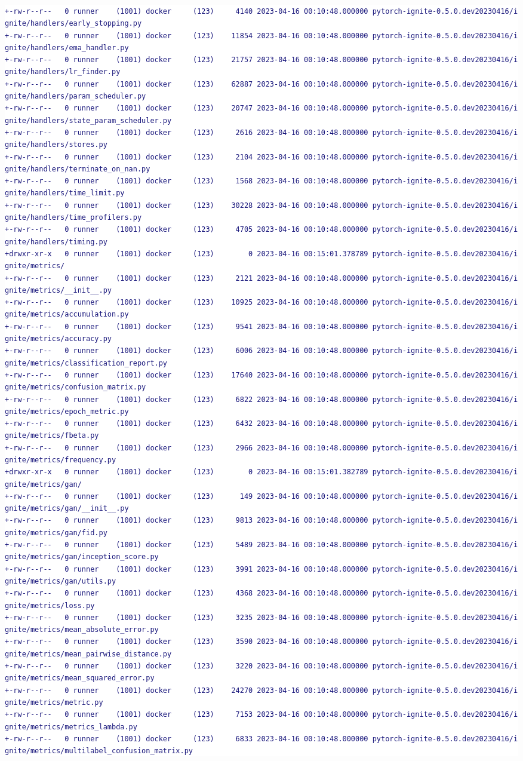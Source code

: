 ```diff
+-rw-r--r--   0 runner    (1001) docker     (123)     4140 2023-04-16 00:10:48.000000 pytorch-ignite-0.5.0.dev20230416/ignite/handlers/early_stopping.py
+-rw-r--r--   0 runner    (1001) docker     (123)    11854 2023-04-16 00:10:48.000000 pytorch-ignite-0.5.0.dev20230416/ignite/handlers/ema_handler.py
+-rw-r--r--   0 runner    (1001) docker     (123)    21757 2023-04-16 00:10:48.000000 pytorch-ignite-0.5.0.dev20230416/ignite/handlers/lr_finder.py
+-rw-r--r--   0 runner    (1001) docker     (123)    62887 2023-04-16 00:10:48.000000 pytorch-ignite-0.5.0.dev20230416/ignite/handlers/param_scheduler.py
+-rw-r--r--   0 runner    (1001) docker     (123)    20747 2023-04-16 00:10:48.000000 pytorch-ignite-0.5.0.dev20230416/ignite/handlers/state_param_scheduler.py
+-rw-r--r--   0 runner    (1001) docker     (123)     2616 2023-04-16 00:10:48.000000 pytorch-ignite-0.5.0.dev20230416/ignite/handlers/stores.py
+-rw-r--r--   0 runner    (1001) docker     (123)     2104 2023-04-16 00:10:48.000000 pytorch-ignite-0.5.0.dev20230416/ignite/handlers/terminate_on_nan.py
+-rw-r--r--   0 runner    (1001) docker     (123)     1568 2023-04-16 00:10:48.000000 pytorch-ignite-0.5.0.dev20230416/ignite/handlers/time_limit.py
+-rw-r--r--   0 runner    (1001) docker     (123)    30228 2023-04-16 00:10:48.000000 pytorch-ignite-0.5.0.dev20230416/ignite/handlers/time_profilers.py
+-rw-r--r--   0 runner    (1001) docker     (123)     4705 2023-04-16 00:10:48.000000 pytorch-ignite-0.5.0.dev20230416/ignite/handlers/timing.py
+drwxr-xr-x   0 runner    (1001) docker     (123)        0 2023-04-16 00:15:01.378789 pytorch-ignite-0.5.0.dev20230416/ignite/metrics/
+-rw-r--r--   0 runner    (1001) docker     (123)     2121 2023-04-16 00:10:48.000000 pytorch-ignite-0.5.0.dev20230416/ignite/metrics/__init__.py
+-rw-r--r--   0 runner    (1001) docker     (123)    10925 2023-04-16 00:10:48.000000 pytorch-ignite-0.5.0.dev20230416/ignite/metrics/accumulation.py
+-rw-r--r--   0 runner    (1001) docker     (123)     9541 2023-04-16 00:10:48.000000 pytorch-ignite-0.5.0.dev20230416/ignite/metrics/accuracy.py
+-rw-r--r--   0 runner    (1001) docker     (123)     6006 2023-04-16 00:10:48.000000 pytorch-ignite-0.5.0.dev20230416/ignite/metrics/classification_report.py
+-rw-r--r--   0 runner    (1001) docker     (123)    17640 2023-04-16 00:10:48.000000 pytorch-ignite-0.5.0.dev20230416/ignite/metrics/confusion_matrix.py
+-rw-r--r--   0 runner    (1001) docker     (123)     6822 2023-04-16 00:10:48.000000 pytorch-ignite-0.5.0.dev20230416/ignite/metrics/epoch_metric.py
+-rw-r--r--   0 runner    (1001) docker     (123)     6432 2023-04-16 00:10:48.000000 pytorch-ignite-0.5.0.dev20230416/ignite/metrics/fbeta.py
+-rw-r--r--   0 runner    (1001) docker     (123)     2966 2023-04-16 00:10:48.000000 pytorch-ignite-0.5.0.dev20230416/ignite/metrics/frequency.py
+drwxr-xr-x   0 runner    (1001) docker     (123)        0 2023-04-16 00:15:01.382789 pytorch-ignite-0.5.0.dev20230416/ignite/metrics/gan/
+-rw-r--r--   0 runner    (1001) docker     (123)      149 2023-04-16 00:10:48.000000 pytorch-ignite-0.5.0.dev20230416/ignite/metrics/gan/__init__.py
+-rw-r--r--   0 runner    (1001) docker     (123)     9813 2023-04-16 00:10:48.000000 pytorch-ignite-0.5.0.dev20230416/ignite/metrics/gan/fid.py
+-rw-r--r--   0 runner    (1001) docker     (123)     5489 2023-04-16 00:10:48.000000 pytorch-ignite-0.5.0.dev20230416/ignite/metrics/gan/inception_score.py
+-rw-r--r--   0 runner    (1001) docker     (123)     3991 2023-04-16 00:10:48.000000 pytorch-ignite-0.5.0.dev20230416/ignite/metrics/gan/utils.py
+-rw-r--r--   0 runner    (1001) docker     (123)     4368 2023-04-16 00:10:48.000000 pytorch-ignite-0.5.0.dev20230416/ignite/metrics/loss.py
+-rw-r--r--   0 runner    (1001) docker     (123)     3235 2023-04-16 00:10:48.000000 pytorch-ignite-0.5.0.dev20230416/ignite/metrics/mean_absolute_error.py
+-rw-r--r--   0 runner    (1001) docker     (123)     3590 2023-04-16 00:10:48.000000 pytorch-ignite-0.5.0.dev20230416/ignite/metrics/mean_pairwise_distance.py
+-rw-r--r--   0 runner    (1001) docker     (123)     3220 2023-04-16 00:10:48.000000 pytorch-ignite-0.5.0.dev20230416/ignite/metrics/mean_squared_error.py
+-rw-r--r--   0 runner    (1001) docker     (123)    24270 2023-04-16 00:10:48.000000 pytorch-ignite-0.5.0.dev20230416/ignite/metrics/metric.py
+-rw-r--r--   0 runner    (1001) docker     (123)     7153 2023-04-16 00:10:48.000000 pytorch-ignite-0.5.0.dev20230416/ignite/metrics/metrics_lambda.py
+-rw-r--r--   0 runner    (1001) docker     (123)     6833 2023-04-16 00:10:48.000000 pytorch-ignite-0.5.0.dev20230416/ignite/metrics/multilabel_confusion_matrix.py
```